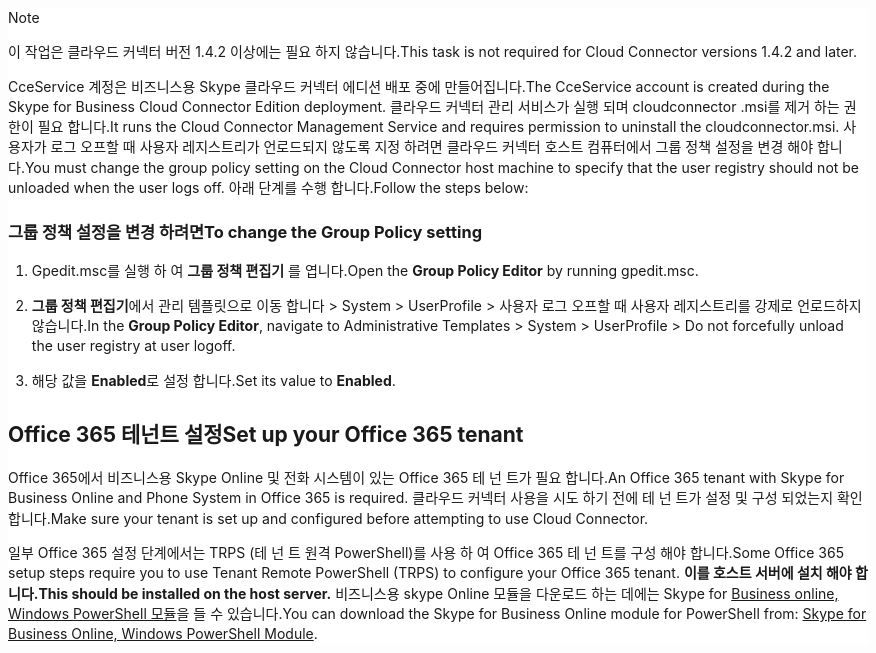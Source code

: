 > [!NOTE]
> <span data-ttu-id="19a1e-256">이 작업은 클라우드 커넥터 버전 1.4.2 이상에는 필요 하지 않습니다.</span><span class="sxs-lookup"><span data-stu-id="19a1e-256">This task is not required for Cloud Connector versions 1.4.2 and later.</span></span> 

<span data-ttu-id="19a1e-257">CceService 계정은 비즈니스용 Skype 클라우드 커넥터 에디션 배포 중에 만들어집니다.</span><span class="sxs-lookup"><span data-stu-id="19a1e-257">The CceService account is created during the Skype for Business Cloud Connector Edition deployment.</span></span> <span data-ttu-id="19a1e-258">클라우드 커넥터 관리 서비스가 실행 되며 cloudconnector .msi를 제거 하는 권한이 필요 합니다.</span><span class="sxs-lookup"><span data-stu-id="19a1e-258">It runs the Cloud Connector Management Service and requires permission to uninstall the cloudconnector.msi.</span></span> <span data-ttu-id="19a1e-259">사용자가 로그 오프할 때 사용자 레지스트리가 언로드되지 않도록 지정 하려면 클라우드 커넥터 호스트 컴퓨터에서 그룹 정책 설정을 변경 해야 합니다.</span><span class="sxs-lookup"><span data-stu-id="19a1e-259">You must change the group policy setting on the Cloud Connector host machine to specify that the user registry should not be unloaded when the user logs off.</span></span> <span data-ttu-id="19a1e-260">아래 단계를 수행 합니다.</span><span class="sxs-lookup"><span data-stu-id="19a1e-260">Follow the steps below:</span></span>

### <a name="to-change-the-group-policy-setting"></a><span data-ttu-id="19a1e-261">그룹 정책 설정을 변경 하려면</span><span class="sxs-lookup"><span data-stu-id="19a1e-261">To change the Group Policy setting</span></span>

1. <span data-ttu-id="19a1e-262">Gpedit.msc를 실행 하 여 **그룹 정책 편집기** 를 엽니다.</span><span class="sxs-lookup"><span data-stu-id="19a1e-262">Open the **Group Policy Editor** by running gpedit.msc.</span></span>

2. <span data-ttu-id="19a1e-263">**그룹 정책 편집기**에서 관리 템플릿으로 이동 합니다 > System > UserProfile > 사용자 로그 오프할 때 사용자 레지스트리를 강제로 언로드하지 않습니다.</span><span class="sxs-lookup"><span data-stu-id="19a1e-263">In the **Group Policy Editor**, navigate to Administrative Templates > System > UserProfile > Do not forcefully unload the user registry at user logoff.</span></span> 

3. <span data-ttu-id="19a1e-264">해당 값을 **Enabled**로 설정 합니다.</span><span class="sxs-lookup"><span data-stu-id="19a1e-264">Set its value to **Enabled**.</span></span>

## <a name="set-up-your-office-365-tenant"></a><span data-ttu-id="19a1e-265">Office 365 테넌트 설정</span><span class="sxs-lookup"><span data-stu-id="19a1e-265">Set up your Office 365 tenant</span></span>

<span data-ttu-id="19a1e-266">Office 365에서 비즈니스용 Skype Online 및 전화 시스템이 있는 Office 365 테 넌 트가 필요 합니다.</span><span class="sxs-lookup"><span data-stu-id="19a1e-266">An Office 365 tenant with Skype for Business Online and Phone System in Office 365 is required.</span></span> <span data-ttu-id="19a1e-267">클라우드 커넥터 사용을 시도 하기 전에 테 넌 트가 설정 및 구성 되었는지 확인 합니다.</span><span class="sxs-lookup"><span data-stu-id="19a1e-267">Make sure your tenant is set up and configured before attempting to use Cloud Connector.</span></span>

<span data-ttu-id="19a1e-268">일부 Office 365 설정 단계에서는 TRPS (테 넌 트 원격 PowerShell)를 사용 하 여 Office 365 테 넌 트를 구성 해야 합니다.</span><span class="sxs-lookup"><span data-stu-id="19a1e-268">Some Office 365 setup steps require you to use Tenant Remote PowerShell (TRPS) to configure your Office 365 tenant.</span></span> <span data-ttu-id="19a1e-269">**이를 호스트 서버에 설치 해야 합니다.**</span><span class="sxs-lookup"><span data-stu-id="19a1e-269">**This should be installed on the host server.**</span></span> <span data-ttu-id="19a1e-270">비즈니스용 skype Online 모듈을 다운로드 하는 데에는 Skype for [Business online, Windows PowerShell 모듈](https://www.microsoft.com/download/details.aspx?id=39366)을 들 수 있습니다.</span><span class="sxs-lookup"><span data-stu-id="19a1e-270">You can download the Skype for Business Online module for PowerShell from: [Skype for Business Online, Windows PowerShell Module](https://www.microsoft.com/download/details.aspx?id=39366).</span></span>
